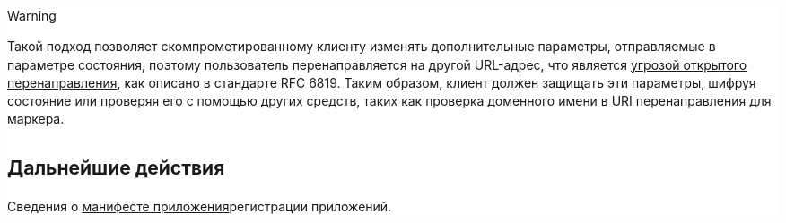 > [!WARNING]
> Такой подход позволяет скомпрометированному клиенту изменять дополнительные параметры, отправляемые в параметре состояния, поэтому пользователь перенаправляется на другой URL-адрес, что является [угрозой открытого перенаправления](https://tools.ietf.org/html/rfc6819#section-4.2.4), как описано в стандарте RFC 6819. Таким образом, клиент должен защищать эти параметры, шифруя состояние или проверяя его с помощью других средств, таких как проверка доменного имени в URI перенаправления для маркера.

## <a name="next-steps"></a>Дальнейшие действия

Сведения о [манифесте приложения](reference-app-manifest.md)регистрации приложений.
